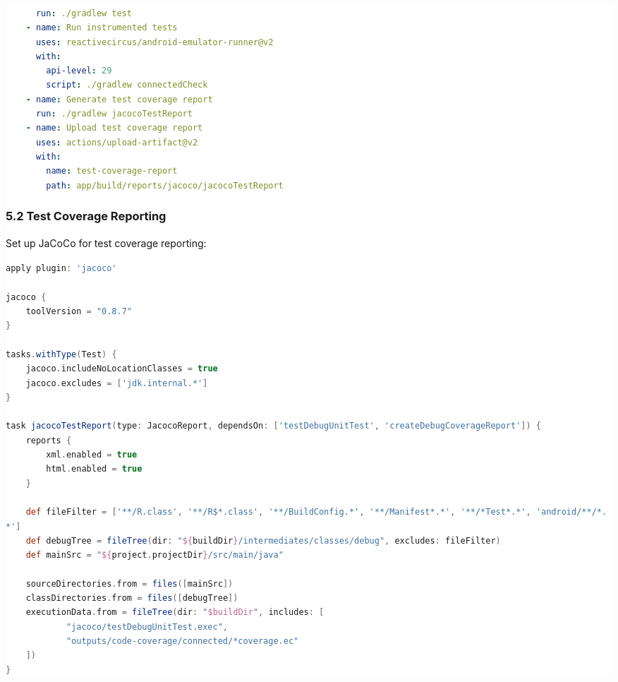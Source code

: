 ```yaml
      run: ./gradlew test
    - name: Run instrumented tests
      uses: reactivecircus/android-emulator-runner@v2
      with:
        api-level: 29
        script: ./gradlew connectedCheck
    - name: Generate test coverage report
      run: ./gradlew jacocoTestReport
    - name: Upload test coverage report
      uses: actions/upload-artifact@v2
      with:
        name: test-coverage-report
        path: app/build/reports/jacoco/jacocoTestReport
```

### 5.2 Test Coverage Reporting
Set up JaCoCo for test coverage reporting:

```gradle
apply plugin: 'jacoco'

jacoco {
    toolVersion = "0.8.7"
}

tasks.withType(Test) {
    jacoco.includeNoLocationClasses = true
    jacoco.excludes = ['jdk.internal.*']
}

task jacocoTestReport(type: JacocoReport, dependsOn: ['testDebugUnitTest', 'createDebugCoverageReport']) {
    reports {
        xml.enabled = true
        html.enabled = true
    }

    def fileFilter = ['**/R.class', '**/R$*.class', '**/BuildConfig.*', '**/Manifest*.*', '**/*Test*.*', 'android/**/*.*']
    def debugTree = fileTree(dir: "${buildDir}/intermediates/classes/debug", excludes: fileFilter)
    def mainSrc = "${project.projectDir}/src/main/java"

    sourceDirectories.from = files([mainSrc])
    classDirectories.from = files([debugTree])
    executionData.from = fileTree(dir: "$buildDir", includes: [
            "jacoco/testDebugUnitTest.exec",
            "outputs/code-coverage/connected/*coverage.ec"
    ])
}
```
